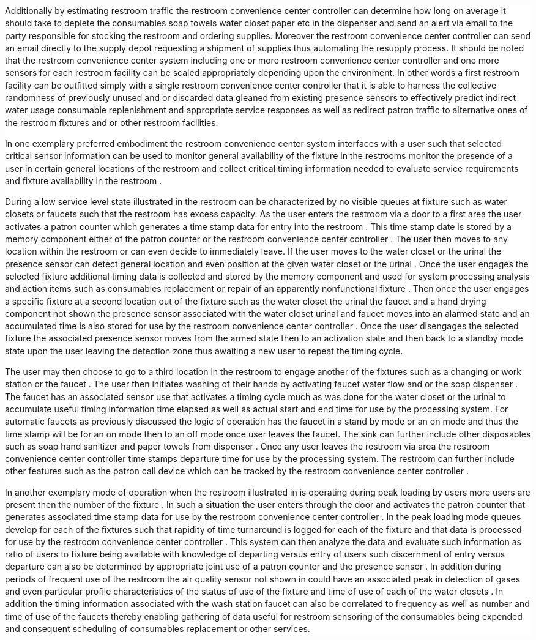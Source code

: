 Additionally by estimating restroom traffic the restroom convenience center controller can determine how long on average it should take to deplete the consumables soap towels water closet paper etc in the dispenser and send an alert via email to the party responsible for stocking the restroom and ordering supplies. Moreover the restroom convenience center controller can send an email directly to the supply depot requesting a shipment of supplies thus automating the resupply process. It should be noted that the restroom convenience center system including one or more restroom convenience center controller and one more sensors for each restroom facility can be scaled appropriately depending upon the environment. In other words a first restroom facility can be outfitted simply with a single restroom convenience center controller that it is able to harness the collective randomness of previously unused and or discarded data gleaned from existing presence sensors to effectively predict indirect water usage consumable replenishment and appropriate service responses as well as redirect patron traffic to alternative ones of the restroom fixtures and or other restroom facilities.

In one exemplary preferred embodiment the restroom convenience center system interfaces with a user such that selected critical sensor information can be used to monitor general availability of the fixture in the restrooms monitor the presence of a user in certain general locations of the restroom and collect critical timing information needed to evaluate service requirements and fixture availability in the restroom .

During a low service level state illustrated in the restroom can be characterized by no visible queues at fixture such as water closets or faucets such that the restroom has excess capacity. As the user enters the restroom via a door to a first area the user activates a patron counter which generates a time stamp data for entry into the restroom . This time stamp date is stored by a memory component either of the patron counter or the restroom convenience center controller . The user then moves to any location within the restroom or can even decide to immediately leave. If the user moves to the water closet or the urinal the presence sensor can detect general location and even position at the given water closet or the urinal . Once the user engages the selected fixture additional timing data is collected and stored by the memory component and used for system processing analysis and action items such as consumables replacement or repair of an apparently nonfunctional fixture . Then once the user engages a specific fixture at a second location out of the fixture such as the water closet the urinal the faucet and a hand drying component not shown the presence sensor associated with the water closet urinal and faucet moves into an alarmed state and an accumulated time is also stored for use by the restroom convenience center controller . Once the user disengages the selected fixture the associated presence sensor moves from the armed state then to an activation state and then back to a standby mode state upon the user leaving the detection zone thus awaiting a new user to repeat the timing cycle.

The user may then choose to go to a third location in the restroom to engage another of the fixtures such as a changing or work station or the faucet . The user then initiates washing of their hands by activating faucet water flow and or the soap dispenser . The faucet has an associated sensor use that activates a timing cycle much as was done for the water closet or the urinal to accumulate useful timing information time elapsed as well as actual start and end time for use by the processing system. For automatic faucets as previously discussed the logic of operation has the faucet in a stand by mode or an on mode and thus the time stamp will be for an on mode then to an off mode once user leaves the faucet. The sink can further include other disposables such as soap hand sanitizer and paper towels from dispenser . Once any user leaves the restroom via area the restroom convenience center controller time stamps departure time for use by the processing system. The restroom can further include other features such as the patron call device which can be tracked by the restroom convenience center controller .

In another exemplary mode of operation when the restroom illustrated in is operating during peak loading by users more users are present then the number of the fixture . In such a situation the user enters through the door and activates the patron counter that generates associated time stamp data for use by the restroom convenience center controller . In the peak loading mode queues develop for each of the fixtures such that rapidity of time turnaround is logged for each of the fixture and that data is processed for use by the restroom convenience center controller . This system can then analyze the data and evaluate such information as ratio of users to fixture being available with knowledge of departing versus entry of users such discernment of entry versus departure can also be determined by appropriate joint use of a patron counter and the presence sensor . In addition during periods of frequent use of the restroom the air quality sensor not shown in could have an associated peak in detection of gases and even particular profile characteristics of the status of use of the fixture and time of use of each of the water closets . In addition the timing information associated with the wash station faucet can also be correlated to frequency as well as number and time of use of the faucets thereby enabling gathering of data useful for restroom sensoring of the consumables being expended and consequent scheduling of consumables replacement or other services.
